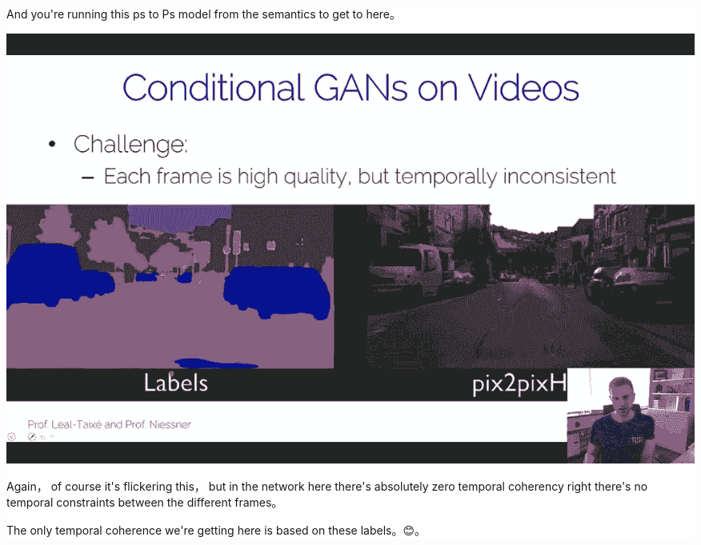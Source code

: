 And you're running this ps to Ps model from the semantics to get to here。



![](img/5e82fa7faa43312461dac4d2e5900323_19.png)

Again， of course it's flickering this， but in the network here there's absolutely zero temporal coherency right there's no temporal constraints between the different frames。

 The only temporal coherence we're getting here is based on these labels。😊。


